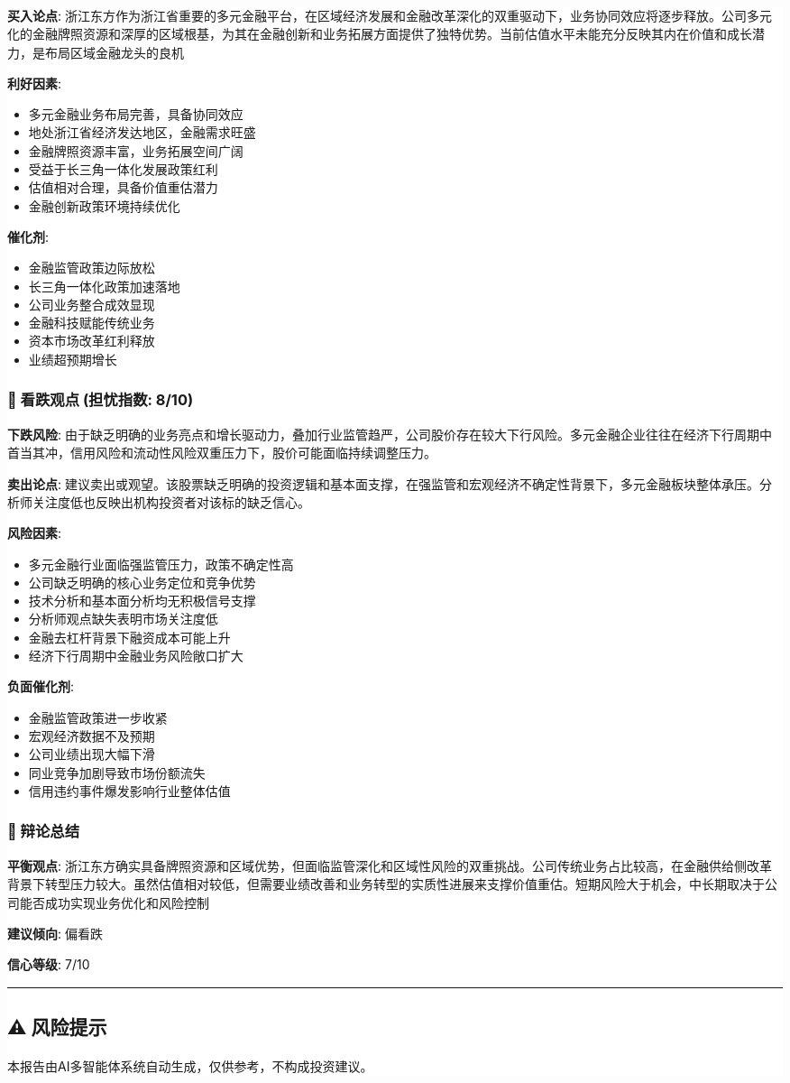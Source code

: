**买入论点**: 浙江东方作为浙江省重要的多元金融平台，在区域经济发展和金融改革深化的双重驱动下，业务协同效应将逐步释放。公司多元化的金融牌照资源和深厚的区域根基，为其在金融创新和业务拓展方面提供了独特优势。当前估值水平未能充分反映其内在价值和成长潜力，是布局区域金融龙头的良机

**利好因素**:
- 多元金融业务布局完善，具备协同效应
- 地处浙江省经济发达地区，金融需求旺盛
- 金融牌照资源丰富，业务拓展空间广阔
- 受益于长三角一体化发展政策红利
- 估值相对合理，具备价值重估潜力
- 金融创新政策环境持续优化

**催化剂**:
- 金融监管政策边际放松
- 长三角一体化政策加速落地
- 公司业务整合成效显现
- 金融科技赋能传统业务
- 资本市场改革红利释放
- 业绩超预期增长

### 🐻 看跌观点 (担忧指数: 8/10)

**下跌风险**: 由于缺乏明确的业务亮点和增长驱动力，叠加行业监管趋严，公司股价存在较大下行风险。多元金融企业往往在经济下行周期中首当其冲，信用风险和流动性风险双重压力下，股价可能面临持续调整压力。

**卖出论点**: 建议卖出或观望。该股票缺乏明确的投资逻辑和基本面支撑，在强监管和宏观经济不确定性背景下，多元金融板块整体承压。分析师关注度低也反映出机构投资者对该标的缺乏信心。

**风险因素**:
- 多元金融行业面临强监管压力，政策不确定性高
- 公司缺乏明确的核心业务定位和竞争优势
- 技术分析和基本面分析均无积极信号支撑
- 分析师观点缺失表明市场关注度低
- 金融去杠杆背景下融资成本可能上升
- 经济下行周期中金融业务风险敞口扩大

**负面催化剂**:
- 金融监管政策进一步收紧
- 宏观经济数据不及预期
- 公司业绩出现大幅下滑
- 同业竞争加剧导致市场份额流失
- 信用违约事件爆发影响行业整体估值

### 🎯 辩论总结

**平衡观点**: 浙江东方确实具备牌照资源和区域优势，但面临监管深化和区域性风险的双重挑战。公司传统业务占比较高，在金融供给侧改革背景下转型压力较大。虽然估值相对较低，但需要业绩改善和业务转型的实质性进展来支撑价值重估。短期风险大于机会，中长期取决于公司能否成功实现业务优化和风险控制

**建议倾向**: 偏看跌

**信心等级**: 7/10

---

## ⚠️ 风险提示

本报告由AI多智能体系统自动生成，仅供参考，不构成投资建议。
